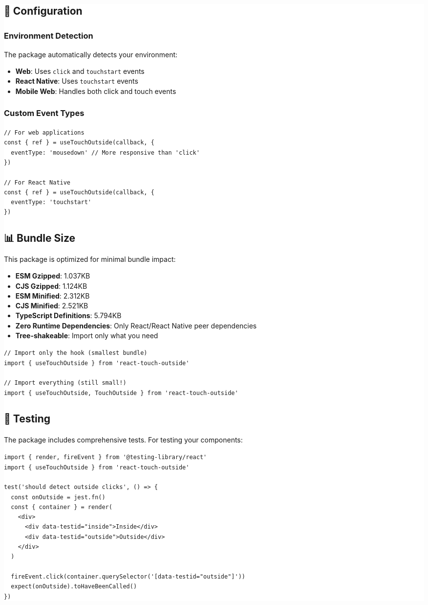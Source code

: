 ## 🔧 Configuration

### Environment Detection

The package automatically detects your environment:

- **Web**: Uses `click` and `touchstart` events
- **React Native**: Uses `touchstart` events
- **Mobile Web**: Handles both click and touch events

### Custom Event Types

```tsx
// For web applications
const { ref } = useTouchOutside(callback, {
  eventType: 'mousedown' // More responsive than 'click'
})

// For React Native
const { ref } = useTouchOutside(callback, {
  eventType: 'touchstart'
})
```

## 📊 Bundle Size

This package is optimized for minimal bundle impact:

- **ESM Gzipped**: 1.037KB
- **CJS Gzipped**: 1.124KB  
- **ESM Minified**: 2.312KB
- **CJS Minified**: 2.521KB
- **TypeScript Definitions**: 5.794KB
- **Zero Runtime Dependencies**: Only React/React Native peer dependencies
- **Tree-shakeable**: Import only what you need

```tsx
// Import only the hook (smallest bundle)
import { useTouchOutside } from 'react-touch-outside'

// Import everything (still small!)
import { useTouchOutside, TouchOutside } from 'react-touch-outside'
```

## 🧪 Testing

The package includes comprehensive tests. For testing your components:

```tsx
import { render, fireEvent } from '@testing-library/react'
import { useTouchOutside } from 'react-touch-outside'

test('should detect outside clicks', () => {
  const onOutside = jest.fn()
  const { container } = render(
    <div>
      <div data-testid="inside">Inside</div>
      <div data-testid="outside">Outside</div>
    </div>
  )

  fireEvent.click(container.querySelector('[data-testid="outside"]'))
  expect(onOutside).toHaveBeenCalled()
})
```
